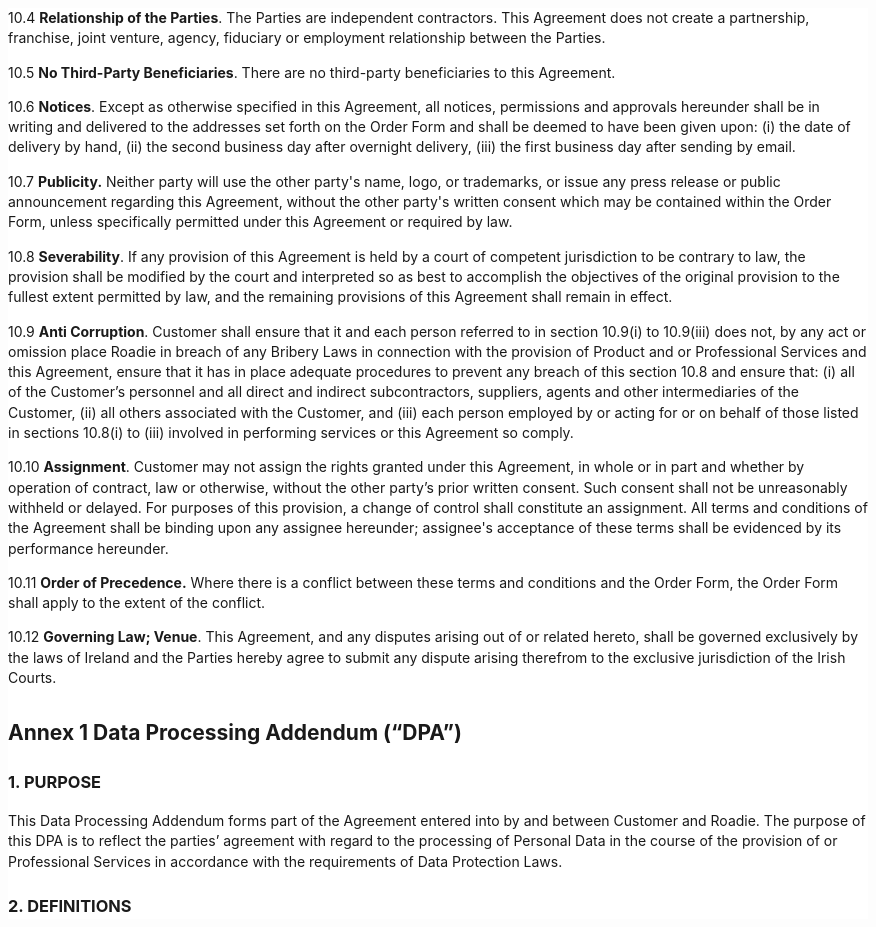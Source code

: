 10.4 **Relationship of the Parties**. The Parties are independent contractors. This Agreement does not create a partnership, franchise, joint venture, agency, fiduciary or employment relationship between the Parties.

10.5 **No Third-Party Beneficiaries**. There are no third-party beneficiaries to this Agreement.

10.6 **Notices**. Except as otherwise specified in this Agreement, all notices, permissions and approvals hereunder shall be in writing and delivered to the addresses set forth on the Order Form and shall be deemed to have been given upon: (i) the date of delivery by hand, (ii) the second business day after overnight delivery, (iii) the first business day after sending by email.

10.7 **Publicity.** Neither party will use the other party's name, logo, or trademarks, or issue any press release or public announcement regarding this Agreement, without the other party's written consent which may be contained within the Order Form, unless specifically permitted under this Agreement or required by law.

10.8 **Severability**. If any provision of this Agreement is held by a court of competent jurisdiction to be contrary to law, the provision shall be modified by the court and interpreted so as best to accomplish the objectives of the original provision to the fullest extent permitted by law, and the remaining provisions of this Agreement shall remain in effect.

10.9 **Anti Corruption**. Customer shall ensure that it and each person referred to in section 10.9(i) to 10.9(iii) does not, by any act or omission place Roadie in breach of any Bribery Laws in connection with the provision of Product and or Professional Services and this Agreement, ensure that it has in place adequate procedures to prevent any breach of this section 10.8 and ensure that: (i) all of the Customer’s personnel and all direct and indirect subcontractors, suppliers, agents and other intermediaries of the Customer, (ii) all others associated with the Customer, and (iii) each person employed by or acting for or on behalf of those listed in sections 10.8(i) to (iii) involved in performing services or this Agreement so comply.

10.10 **Assignment**. Customer may not assign the rights granted under this Agreement, in whole or in part and whether by operation of contract, law or otherwise, without the other party’s prior written consent. Such consent shall not be unreasonably withheld or delayed. For purposes of this provision, a change of control shall constitute an assignment. All terms and conditions of the Agreement shall be binding upon any assignee hereunder; assignee's acceptance of these terms shall be evidenced by its performance hereunder.

10.11 **Order of Precedence.** Where there is a conflict between these terms and conditions and the Order Form, the Order Form shall apply to the extent of the conflict.

10.12 **Governing Law; Venue**. This Agreement, and any disputes arising out of or related hereto, shall be governed exclusively by the laws of Ireland and the Parties hereby agree to submit any dispute arising therefrom to the exclusive jurisdiction of the Irish Courts.

## **Annex 1 Data Processing Addendum (“DPA”)**

### 1. PURPOSE

This Data Processing Addendum forms part of the Agreement entered into by and between Customer and Roadie. The purpose of this DPA is to reflect the parties’ agreement with regard to the processing of Personal Data in the course of the provision of or Professional Services in accordance with the requirements of Data Protection Laws.

### 2. DEFINITIONS
